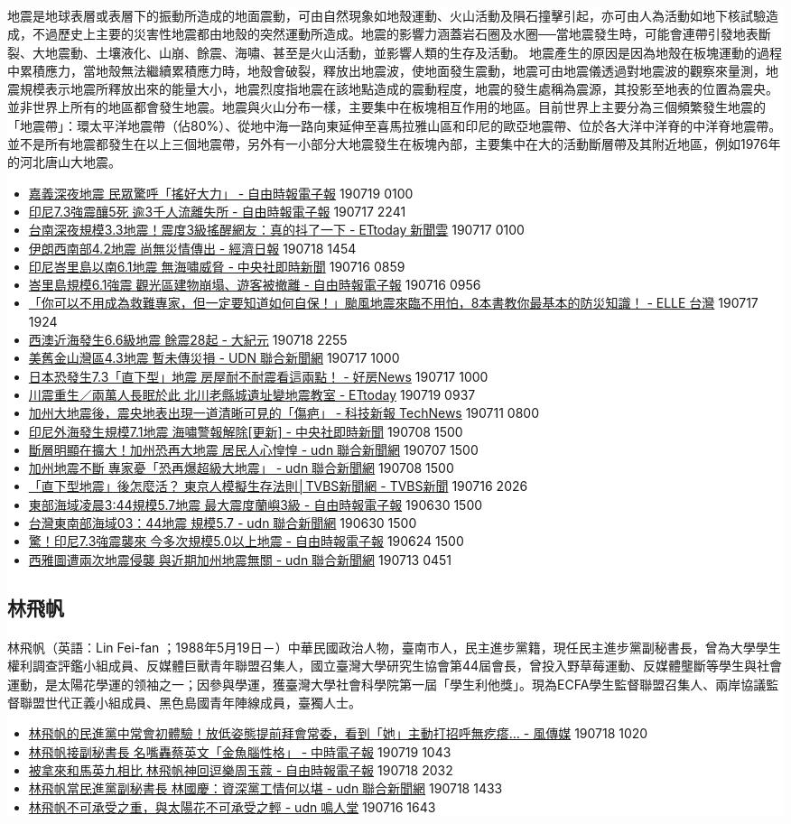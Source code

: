 地震是地球表層或表層下的振動所造成的地面震動，可由自然現象如地殼運動、火山活動及隕石撞擊引起，亦可由人為活動如地下核試驗造成，不過歷史上主要的災害性地震都由地殼的突然運動所造成。地震的影響力涵蓋岩石圈及水圈──當地震發生時，可能會連帶引發地表斷裂、大地震動、土壤液化、山崩、餘震、海嘯、甚至是火山活動，並影響人類的生存及活動。
地震產生的原因是因為地殼在板塊運動的過程中累積應力，當地殼無法繼續累積應力時，地殼會破裂，釋放出地震波，使地面發生震動，地震可由地震儀透過對地震波的觀察來量測，地震規模表示地震所釋放出來的能量大小，地震烈度指地震在該地點造成的震動程度，地震的發生處稱為震源，其投影至地表的位置為震央。
並非世界上所有的地區都會發生地震。地震與火山分布一樣，主要集中在板塊相互作用的地區。目前世界上主要分為三個頻繁發生地震的「地震帶」：環太平洋地震帶（佔80%）、從地中海一路向東延伸至喜馬拉雅山區和印尼的歐亞地震帶、位於各大洋中洋脊的中洋脊地震帶。並不是所有地震都發生在以上三個地震帶，另外有一小部分大地震發生在板塊內部，主要集中在大的活動斷層帶及其附近地區，例如1976年的河北唐山大地震。
- [嘉義深夜地震 民眾驚呼「搖好大力」 - 自由時報電子報](https://news.ltn.com.tw/news/life/breakingnews/2857387 "嘉義深夜地震 民眾驚呼「搖好大力」 - 自由時報電子報") 190719 0100
- [印尼7.3強震釀5死 逾3千人流離失所 - 自由時報電子報](https://news.ltn.com.tw/news/world/breakingnews/2855906 "印尼7.3強震釀5死 逾3千人流離失所 - 自由時報電子報") 190717 2241
- [台南深夜規模3.3地震！震度3級搖醒網友：真的抖了一下 - ETtoday 新聞雲](https://www.ettoday.net/news/20190717/1491687.htm "台南深夜規模3.3地震！震度3級搖醒網友：真的抖了一下 - ETtoday 新聞雲") 190717 0100
- [伊朗西南部4.2地震 尚無災情傳出 - 經濟日報](https://money.udn.com/money/story/5599/3936253 "伊朗西南部4.2地震 尚無災情傳出 - 經濟日報") 190718 1454
- [印尼峇里島以南6.1地震 無海嘯威脅 - 中央社即時新聞](https://www.cna.com.tw/news/aopl/201907160028.aspx "印尼峇里島以南6.1地震 無海嘯威脅 - 中央社即時新聞") 190716 0859
- [峇里島規模6.1強震 觀光區建物崩塌、遊客被撤離 - 自由時報電子報](https://news.ltn.com.tw/news/world/breakingnews/2853945 "峇里島規模6.1強震 觀光區建物崩塌、遊客被撤離 - 自由時報電子報") 190716 0956
- [「﻿你可以不用成為救難專家，但一定要知道如何自保！﻿」颱風地震來臨不用怕，8本書教你最基本的防災知識！ - ELLE 台灣](https://www.elle.com/tw/life/how-to/g28417619/about-disaster-5-books/ "「﻿你可以不用成為救難專家，但一定要知道如何自保！﻿」颱風地震來臨不用怕，8本書教你最基本的防災知識！ - ELLE 台灣") 190717 1924
- [西澳近海發生6.6級地震 餘震28起 - 大紀元](http://www.epochtimes.com/b5/19/7/18/n11393383.htm "西澳近海發生6.6級地震 餘震28起 - 大紀元") 190718 2255
- [美舊金山灣區4.3地震 暫未傳災損 - UDN 聯合新聞網](https://udn.com/news/story/6813/3933147 "美舊金山灣區4.3地震 暫未傳災損 - UDN 聯合新聞網") 190717 1000
- [日本恐發生7.3「直下型」地震 房屋耐不耐震看這兩點！ - 好房News](https://news.housefun.com.tw/news/article/107211233106.html "日本恐發生7.3「直下型」地震 房屋耐不耐震看這兩點！ - 好房News") 190717 1000
- [川震重生／兩萬人長眠於此 北川老縣城遺址變地震教室 - ETtoday](https://www.ettoday.net/news/20190719/1493617.htm "川震重生／兩萬人長眠於此 北川老縣城遺址變地震教室 - ETtoday") 190719 0937
- [加州大地震後，震央地表出現一道清晰可見的「傷疤」 - 科技新報 TechNews](https://technews.tw/2019/07/11/california-earthquake-created-a-massive-crack/ "加州大地震後，震央地表出現一道清晰可見的「傷疤」 - 科技新報 TechNews") 190711 0800
- [印尼外海發生規模7.1地震 海嘯警報解除[更新] - 中央社即時新聞](https://www.cna.com.tw/news/firstnews/201907070207.aspx "印尼外海發生規模7.1地震 海嘯警報解除[更新] - 中央社即時新聞") 190708 1500
- [斷層明顯在擴大！加州恐再大地震 居民人心惶惶 - udn 聯合新聞網](https://udn.com/news/story/6813/3914847 "斷層明顯在擴大！加州恐再大地震 居民人心惶惶 - udn 聯合新聞網") 190707 1500
- [加州地震不斷 專家憂「恐再爆超級大地震」 - udn 聯合新聞網](https://udn.com/news/story/6811/3916690 "加州地震不斷 專家憂「恐再爆超級大地震」 - udn 聯合新聞網") 190708 1500
- [「直下型地震」後怎麼活？ 東京人模擬生存法則│TVBS新聞網 - TVBS新聞](https://news.tvbs.com.tw/world/1167246 "「直下型地震」後怎麼活？ 東京人模擬生存法則│TVBS新聞網 - TVBS新聞") 190716 2026
- [東部海域凌晨3:44規模5.7地震 最大震度蘭嶼3級 - 自由時報電子報](https://news.ltn.com.tw/news/life/breakingnews/2837972 "東部海域凌晨3:44規模5.7地震 最大震度蘭嶼3級 - 自由時報電子報") 190630 1500
- [台灣東南部海域03：44地震 規模5.7 - udn 聯合新聞網](https://udn.com/news/story/7266/3900822 "台灣東南部海域03：44地震 規模5.7 - udn 聯合新聞網") 190630 1500
- [驚！印尼7.3強震襲來 今多次規模5.0以上地震 - 自由時報電子報](https://news.ltn.com.tw/news/world/breakingnews/2831748 "驚！印尼7.3強震襲來 今多次規模5.0以上地震 - 自由時報電子報") 190624 1500
- [西雅圖遭兩次地震侵襲 與近期加州地震無關 - udn 聯合新聞網](https://udn.com/news/story/6813/3926246 "西雅圖遭兩次地震侵襲 與近期加州地震無關 - udn 聯合新聞網") 190713 0451

## 林飛帆

林飛帆（英語：Lin Fei-fan ；1988年5月19日－）中華民國政治人物，臺南市人，民主進步黨籍，現任民主進步黨副秘書長，曾為大學學生權利調查評鑑小組成員、反媒體巨獸青年聯盟召集人，國立臺灣大學研究生協會第44屆會長，曾投入野草莓運動、反媒體壟斷等學生與社會運動，是太陽花學運的领袖之一；因參與學運，獲臺灣大學社會科學院第一屆「學生利他獎」。現為ECFA學生監督聯盟召集人、兩岸協議監督聯盟世代正義小組成員、黑色島國青年陣線成員，臺獨人士。
- [林飛帆的民進黨中常會初體驗！放低姿態提前拜會常委，看到「她」主動打招呼無疙瘩… - 風傳媒](https://www.storm.mg/article/1496195 "林飛帆的民進黨中常會初體驗！放低姿態提前拜會常委，看到「她」主動打招呼無疙瘩… - 風傳媒") 190718 1020
- [林飛帆接副秘書長 名嘴轟蔡英文「金魚腦性格」 - 中時電子報](https://www.chinatimes.com/realtimenews/20190719001473-260404 "林飛帆接副秘書長 名嘴轟蔡英文「金魚腦性格」 - 中時電子報") 190719 1043
- [被拿來和馬英九相比 林飛帆神回逗樂周玉蔻 - 自由時報電子報](https://news.ltn.com.tw/news/politics/breakingnews/2856973 "被拿來和馬英九相比 林飛帆神回逗樂周玉蔻 - 自由時報電子報") 190718 2032
- [林飛帆當民進黨副秘書長 林國慶：資深黨工情何以堪 - udn 聯合新聞網](https://udn.com/news/story/6656/3936201 "林飛帆當民進黨副秘書長 林國慶：資深黨工情何以堪 - udn 聯合新聞網") 190718 1433
- [林飛帆不可承受之重，與太陽花不可承受之輕 - udn 鳴人堂](https://opinion.udn.com/opinion/story/12879/3931977 "林飛帆不可承受之重，與太陽花不可承受之輕 - udn 鳴人堂") 190716 1643